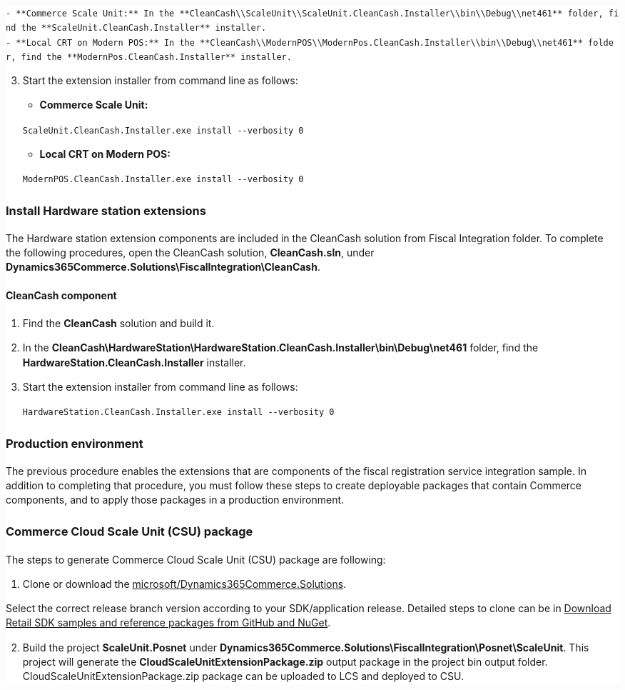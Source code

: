     - **Commerce Scale Unit:** In the **CleanCash\\ScaleUnit\\ScaleUnit.CleanCash.Installer\\bin\\Debug\\net461** folder, find the **ScaleUnit.CleanCash.Installer** installer.
    - **Local CRT on Modern POS:** In the **CleanCash\\ModernPOS\\ModernPos.CleanCash.Installer\\bin\\Debug\\net461** folder, find the **ModernPos.CleanCash.Installer** installer.

3. Start the extension installer from command line as follows:

    - **Commerce Scale Unit:**

    ```Console
    ScaleUnit.CleanCash.Installer.exe install --verbosity 0
    ```

    - **Local CRT on Modern POS:**

    ```Console
    ModernPOS.CleanCash.Installer.exe install --verbosity 0
    ```
### Install Hardware station extensions

The Hardware station extension components are included in the CleanCash solution from Fiscal Integration folder. To complete the following procedures, open the CleanCash solution, **CleanCash.sln**, under **Dynamics365Commerce.Solutions\\FiscalIntegration\\CleanCash**.

#### CleanCash component

1. Find the **CleanCash** solution and build it.

2. In the **CleanCash\\HardwareStation\\HardwareStation.CleanCash.Installer\\bin\\Debug\\net461** folder, find the **HardwareStation.CleanCash.Installer** installer.

3. Start the extension installer from command line as follows:

    ```Console
    HardwareStation.CleanCash.Installer.exe install --verbosity 0
    ```

### Production environment

The previous procedure enables the extensions that are components of the fiscal registration service integration sample. In addition to completing that procedure, you must follow these steps to create deployable packages that contain Commerce components, and to apply those packages in a production environment.

### Commerce Cloud Scale Unit (CSU) package

The steps to generate Commerce Cloud Scale Unit (CSU) package are following:

1. Clone or download the [microsoft/Dynamics365Commerce.Solutions](https://github.com/microsoft/Dynamics365Commerce.Solutions).

Select the correct release branch version according to your SDK/application release. Detailed steps to clone can be in [Download Retail SDK samples and reference packages from GitHub and NuGet](../dev-itpro/retail-sdk/sdk-github.md).

2. Build the project **ScaleUnit.Posnet** under **Dynamics365Commerce.Solutions\\FiscalIntegration\\Posnet\\ScaleUnit**. This project will generate the **CloudScaleUnitExtensionPackage.zip** output package in the project bin output folder. CloudScaleUnitExtensionPackage.zip package can be uploaded to LCS and deployed to CSU.
